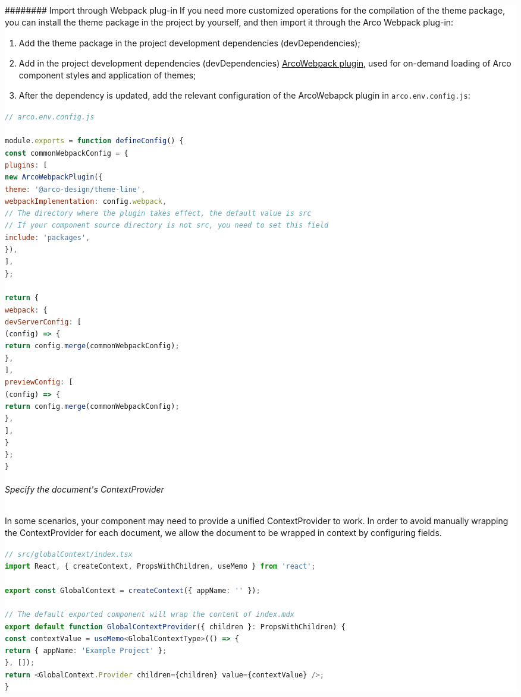 ######## Import through Webpack plug-in
If you need more customized operations for the compilation of the theme package, you can install the theme package in the project by yourself, and then import it through the Arco Webpack plug-in:

1. Add the theme package in the project development dependencies (devDependencies);

2. Add in the project development dependencies (devDependencies) [ArcoWebpack plugin](https://www.npmjs.com/package/@arco-plugins/webpack-react), used for on-demand loading of Arco component styles and application of themes;
3. After the dependency is updated, add the relevant configuration of the ArcoWebapck plugin in `arco.env.config.js`:

```JavaScript
// arco.env.config.js

module.exports = function defineConfig() {
const commonWebpackConfig = {
plugins: [
new ArcoWebpackPlugin({
theme: '@arco-design/theme-line',
webpackImplementation: config.webpack,
// The directory where the plugin takes effect, the default value is src
// If your component source directory is not src, you need to set this field
include: 'packages',
}),
],
};

return {
webpack: {
devServerConfig: [
(config) => {
return config.merge(commonWebpackConfig);
},
],
previewConfig: [
(config) => {
return config.merge(commonWebpackConfig);
},
],
}
};
}
```

###### Specify the document's ContextProvider
In some scenarios, your component may need to provide a unified ContextProvider to work. In order to avoid manually wrapping the ContextProvider for each document, we allow the document to be wrapped in context by configuring fields.
```TypeScript
// src/globalContext/index.tsx
import React, { createContext, PropsWithChildren, useMemo } from 'react';

export const GlobalContext = createContext({ appName: '' });

// The default exported component will wrap the content of index.mdx
export default function GlobalContextProvider({ children }: PropsWithChildren) {
const contextValue = useMemo<GlobalContextType>(() => {
return { appName: 'Example Project' };
}, []);
return <GlobalContext.Provider children={children} value={contextValue} />;
}
```
